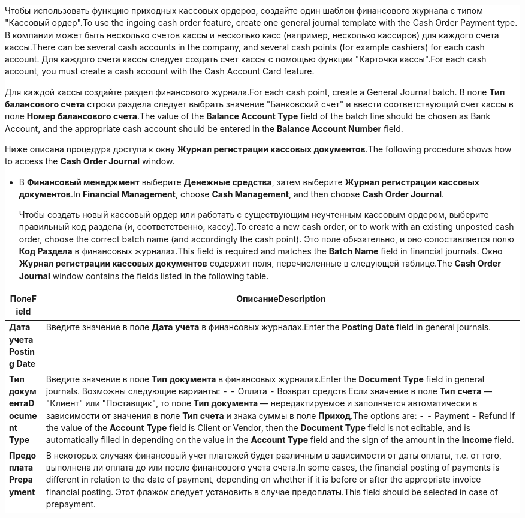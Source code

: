 <span data-ttu-id="0e03e-115">Чтобы использовать функцию приходных кассовых ордеров, создайте один шаблон финансового журнала с типом "Кассовый ордер".</span><span class="sxs-lookup"><span data-stu-id="0e03e-115">To use the ingoing cash order feature, create one general journal template with the Cash Order Payment type.</span></span> <span data-ttu-id="0e03e-116">В компании может быть несколько счетов кассы и несколько касс (например, несколько кассиров) для каждого счета кассы.</span><span class="sxs-lookup"><span data-stu-id="0e03e-116">There can be several cash accounts in the company, and several cash points (for example cashiers) for each cash account.</span></span> <span data-ttu-id="0e03e-117">Для каждого счета кассы следует создать счет кассы с помощью функции "Карточка кассы".</span><span class="sxs-lookup"><span data-stu-id="0e03e-117">For each cash account, you must create a cash account with the Cash Account Card feature.</span></span>

<span data-ttu-id="0e03e-118">Для каждой кассы создайте раздел финансового журнала.</span><span class="sxs-lookup"><span data-stu-id="0e03e-118">For each cash point, create a General Journal batch.</span></span> <span data-ttu-id="0e03e-119">В поле **Тип балансового счета** строки раздела следует выбрать значение "Банковский счет" и ввести соответствующий счет кассы в поле **Номер балансового счета**.</span><span class="sxs-lookup"><span data-stu-id="0e03e-119">The value of the **Balance Account Type** field of the batch line should be chosen as Bank Account, and the appropriate cash account should be entered in the **Balance Account Number** field.</span></span>

<span data-ttu-id="0e03e-120">Ниже описана процедура доступа к окну **Журнал регистрации кассовых документов**.</span><span class="sxs-lookup"><span data-stu-id="0e03e-120">The following procedure shows how to access the **Cash Order Journal** window.</span></span>

- <span data-ttu-id="0e03e-121">В **Финансовый менеджмент** выберите **Денежные средства**, затем выберите **Журнал регистрации кассовых документов**.</span><span class="sxs-lookup"><span data-stu-id="0e03e-121">In **Financial Management**, choose **Cash Management**, and then choose **Cash Order Journal**.</span></span>

  <span data-ttu-id="0e03e-122">Чтобы создать новый кассовый ордер или работать с существующим неучтенным кассовым ордером, выберите правильный код раздела (и, соответственно, кассу).</span><span class="sxs-lookup"><span data-stu-id="0e03e-122">To create a new  cash order, or to work with an existing unposted cash order, choose the correct batch name (and accordingly the cash point).</span></span> <span data-ttu-id="0e03e-123">Это поле обязательно, и оно сопоставляется полю **Код Раздела** в финансовых журналах.</span><span class="sxs-lookup"><span data-stu-id="0e03e-123">This field is required and matches the **Batch Name** field in financial journals.</span></span> <span data-ttu-id="0e03e-124">Окно **Журнал регистрации кассовых документов** содержит поля, перечисленные в следующей таблице.</span><span class="sxs-lookup"><span data-stu-id="0e03e-124">The **Cash Order Journal** window contains the fields listed in the following table.</span></span>

| <span data-ttu-id="0e03e-125">Поле</span><span class="sxs-lookup"><span data-stu-id="0e03e-125">Field</span></span>                 | <span data-ttu-id="0e03e-126">Описание</span><span class="sxs-lookup"><span data-stu-id="0e03e-126">Description</span></span>                                                  |
| --------------------- | ------------------------------------------------------------ |
| <span data-ttu-id="0e03e-127">**Дата учета**</span><span class="sxs-lookup"><span data-stu-id="0e03e-127">**Posting Date**</span></span>                                             | <span data-ttu-id="0e03e-128">Введите значение в поле **Дата учета** в финансовых журналах.</span><span class="sxs-lookup"><span data-stu-id="0e03e-128">Enter the **Posting Date** field in general journals.</span></span>        |
| <span data-ttu-id="0e03e-129">**Тип документа**</span><span class="sxs-lookup"><span data-stu-id="0e03e-129">**Document Type**</span></span>                                            | <span data-ttu-id="0e03e-130">Введите значение в поле **Тип документа** в финансовых журналах.</span><span class="sxs-lookup"><span data-stu-id="0e03e-130">Enter the **Document Type** field in general journals.</span></span> <span data-ttu-id="0e03e-131">Возможны следующие варианты:   -    -   Оплата -   Возврат средств   Если значение в поле **Тип счета** — "Клиент" или "Поставщик", то поле **Тип документа** — нередактируемое и заполняется автоматически в зависимости от значения в поле **Тип счета** и знака суммы в поле **Приход**.</span><span class="sxs-lookup"><span data-stu-id="0e03e-131">The options are:   -    -   Payment -   Refund   If the value of the **Account Type** field is Client or Vendor, then the **Document Type** field is not editable, and is automatically filled in depending on the value in the **Account Type** field and the sign of the amount in the **Income** field.</span></span> |
| <span data-ttu-id="0e03e-132">**Предоплата**</span><span class="sxs-lookup"><span data-stu-id="0e03e-132">**Prepayment**</span></span>                                               | <span data-ttu-id="0e03e-133">В некоторых случаях финансовый учет платежей будет различным в зависимости от даты оплаты, т.е. от того, выполнена ли оплата до или после финансового учета счета.</span><span class="sxs-lookup"><span data-stu-id="0e03e-133">In some cases, the financial posting of payments is different in relation to the date of payment, depending on whether if it is before or after the appropriate invoice financial posting.</span></span> <span data-ttu-id="0e03e-134">Этот флажок следует установить в случае предоплаты.</span><span class="sxs-lookup"><span data-stu-id="0e03e-134">This field should be selected in case of prepayment.</span></span> |